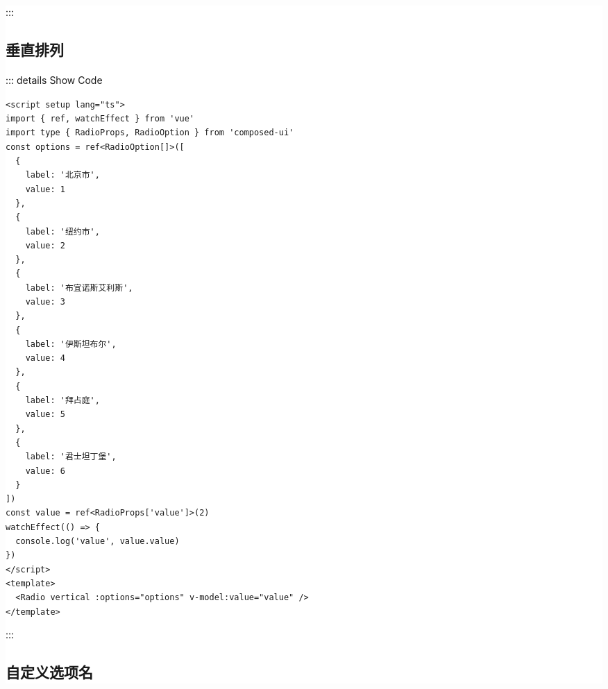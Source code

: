 :::

## 垂直排列

<Radio vertical :options="options" v-model:value="value" />

::: details Show Code

```vue
<script setup lang="ts">
import { ref, watchEffect } from 'vue'
import type { RadioProps, RadioOption } from 'composed-ui'
const options = ref<RadioOption[]>([
  {
    label: '北京市',
    value: 1
  },
  {
    label: '纽约市',
    value: 2
  },
  {
    label: '布宜诺斯艾利斯',
    value: 3
  },
  {
    label: '伊斯坦布尔',
    value: 4
  },
  {
    label: '拜占庭',
    value: 5
  },
  {
    label: '君士坦丁堡',
    value: 6
  }
])
const value = ref<RadioProps['value']>(2)
watchEffect(() => {
  console.log('value', value.value)
})
</script>
<template>
  <Radio vertical :options="options" v-model:value="value" />
</template>
```

:::

## 自定义选项名
